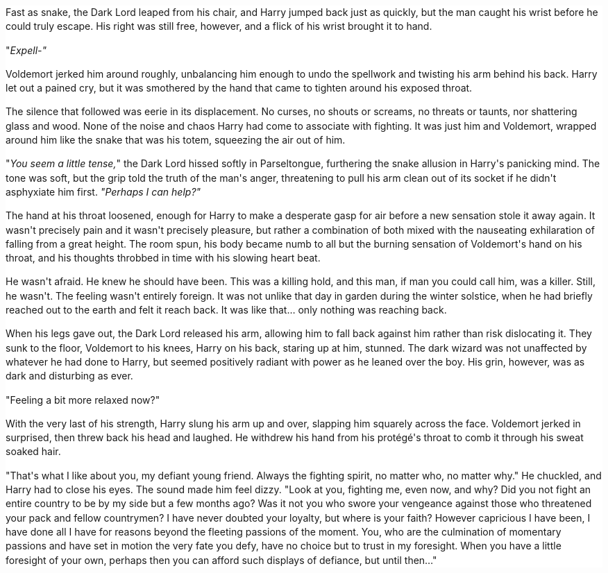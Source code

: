 Fast as snake, the Dark Lord leaped from his chair, and Harry jumped
back just as quickly, but the man caught his wrist before he could truly
escape. His right was still free, however, and a flick of his wrist
brought it to hand.

"*Expell-"*

Voldemort jerked him around roughly, unbalancing him enough to undo the
spellwork and twisting his arm behind his back. Harry let out a pained
cry, but it was smothered by the hand that came to tighten around his
exposed throat.

The silence that followed was eerie in its displacement. No curses, no
shouts or screams, no threats or taunts, nor shattering glass and wood.
None of the noise and chaos Harry had come to associate with fighting.
It was just him and Voldemort, wrapped around him like the snake that
was his totem, squeezing the air out of him.

"*You seem a little tense,*" the Dark Lord hissed softly in
Parseltongue, furthering the snake allusion in Harry's panicking mind.
The tone was soft, but the grip told the truth of the man's anger,
threatening to pull his arm clean out of its socket if he didn't
asphyxiate him first. *"Perhaps I can help?"*

The hand at his throat loosened, enough for Harry to make a desperate
gasp for air before a new sensation stole it away again. It wasn't
precisely pain and it wasn't precisely pleasure, but rather a
combination of both mixed with the nauseating exhilaration of falling
from a great height. The room spun, his body became numb to all but the
burning sensation of Voldemort's hand on his throat, and his thoughts
throbbed in time with his slowing heart beat.

He wasn't afraid. He knew he should have been. This was a killing hold,
and this man, if man you could call him, was a killer. Still, he wasn't.
The feeling wasn't entirely foreign. It was not unlike that day in
garden during the winter solstice, when he had briefly reached out to
the earth and felt it reach back. It was like that… only nothing was
reaching back.

When his legs gave out, the Dark Lord released his arm, allowing him to
fall back against him rather than risk dislocating it. They sunk to the
floor, Voldemort to his knees, Harry on his back, staring up at him,
stunned. The dark wizard was not unaffected by whatever he had done to
Harry, but seemed positively radiant with power as he leaned over the
boy. His grin, however, was as dark and disturbing as ever.

"Feeling a bit more relaxed now?"

With the very last of his strength, Harry slung his arm up and over,
slapping him squarely across the face. Voldemort jerked in surprised,
then threw back his head and laughed. He withdrew his hand from his
protégé's throat to comb it through his sweat soaked hair.

"That's what I like about you, my defiant young friend. Always the
fighting spirit, no matter who, no matter why." He chuckled, and Harry
had to close his eyes. The sound made him feel dizzy. "Look at you,
fighting me, even now, and why? Did you not fight an entire country to
be by my side but a few months ago? Was it not you who swore your
vengeance against those who threatened your pack and fellow countrymen?
I have never doubted your loyalty, but where is your faith? However
capricious I have been, I have done all I have for reasons beyond the
fleeting passions of the moment. You, who are the culmination of
momentary passions and have set in motion the very fate you defy, have
no choice but to trust in my foresight. When you have a little foresight
of your own, perhaps then you can afford such displays of defiance, but
until then…"
